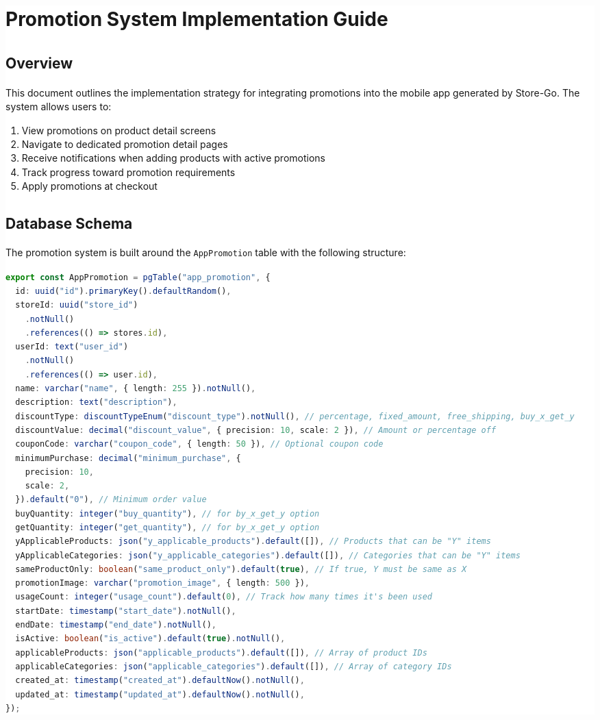 # Promotion System Implementation Guide

## Overview

This document outlines the implementation strategy for integrating promotions into the mobile app generated by Store-Go. The system allows users to:

1. View promotions on product detail screens
2. Navigate to dedicated promotion detail pages
3. Receive notifications when adding products with active promotions
4. Track progress toward promotion requirements
5. Apply promotions at checkout

## Database Schema

The promotion system is built around the `AppPromotion` table with the following structure:

```typescript
export const AppPromotion = pgTable("app_promotion", {
  id: uuid("id").primaryKey().defaultRandom(),
  storeId: uuid("store_id")
    .notNull()
    .references(() => stores.id),
  userId: text("user_id")
    .notNull()
    .references(() => user.id),
  name: varchar("name", { length: 255 }).notNull(),
  description: text("description"),
  discountType: discountTypeEnum("discount_type").notNull(), // percentage, fixed_amount, free_shipping, buy_x_get_y
  discountValue: decimal("discount_value", { precision: 10, scale: 2 }), // Amount or percentage off
  couponCode: varchar("coupon_code", { length: 50 }), // Optional coupon code
  minimumPurchase: decimal("minimum_purchase", {
    precision: 10,
    scale: 2,
  }).default("0"), // Minimum order value
  buyQuantity: integer("buy_quantity"), // for by_x_get_y option
  getQuantity: integer("get_quantity"), // for by_x_get_y option
  yApplicableProducts: json("y_applicable_products").default([]), // Products that can be "Y" items
  yApplicableCategories: json("y_applicable_categories").default([]), // Categories that can be "Y" items
  sameProductOnly: boolean("same_product_only").default(true), // If true, Y must be same as X
  promotionImage: varchar("promotion_image", { length: 500 }),
  usageCount: integer("usage_count").default(0), // Track how many times it's been used
  startDate: timestamp("start_date").notNull(),
  endDate: timestamp("end_date").notNull(),
  isActive: boolean("is_active").default(true).notNull(),
  applicableProducts: json("applicable_products").default([]), // Array of product IDs
  applicableCategories: json("applicable_categories").default([]), // Array of category IDs
  created_at: timestamp("created_at").defaultNow().notNull(),
  updated_at: timestamp("updated_at").defaultNow().notNull(),
});
```
